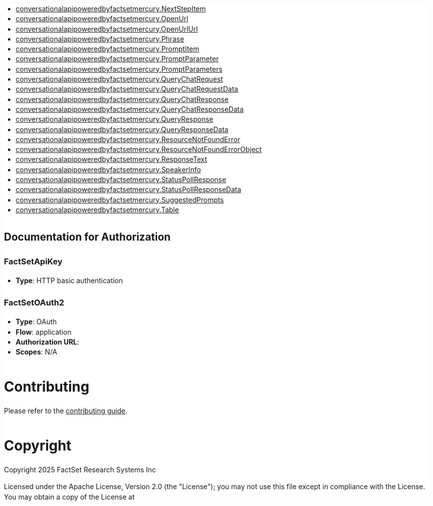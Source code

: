  - [conversationalapipoweredbyfactsetmercury.NextStepItem](docs/NextStepItem.md)
 - [conversationalapipoweredbyfactsetmercury.OpenUrl](docs/OpenUrl.md)
 - [conversationalapipoweredbyfactsetmercury.OpenUrlUrl](docs/OpenUrlUrl.md)
 - [conversationalapipoweredbyfactsetmercury.Phrase](docs/Phrase.md)
 - [conversationalapipoweredbyfactsetmercury.PromptItem](docs/PromptItem.md)
 - [conversationalapipoweredbyfactsetmercury.PromptParameter](docs/PromptParameter.md)
 - [conversationalapipoweredbyfactsetmercury.PromptParameters](docs/PromptParameters.md)
 - [conversationalapipoweredbyfactsetmercury.QueryChatRequest](docs/QueryChatRequest.md)
 - [conversationalapipoweredbyfactsetmercury.QueryChatRequestData](docs/QueryChatRequestData.md)
 - [conversationalapipoweredbyfactsetmercury.QueryChatResponse](docs/QueryChatResponse.md)
 - [conversationalapipoweredbyfactsetmercury.QueryChatResponseData](docs/QueryChatResponseData.md)
 - [conversationalapipoweredbyfactsetmercury.QueryResponse](docs/QueryResponse.md)
 - [conversationalapipoweredbyfactsetmercury.QueryResponseData](docs/QueryResponseData.md)
 - [conversationalapipoweredbyfactsetmercury.ResourceNotFoundError](docs/ResourceNotFoundError.md)
 - [conversationalapipoweredbyfactsetmercury.ResourceNotFoundErrorObject](docs/ResourceNotFoundErrorObject.md)
 - [conversationalapipoweredbyfactsetmercury.ResponseText](docs/ResponseText.md)
 - [conversationalapipoweredbyfactsetmercury.SpeakerInfo](docs/SpeakerInfo.md)
 - [conversationalapipoweredbyfactsetmercury.StatusPollResponse](docs/StatusPollResponse.md)
 - [conversationalapipoweredbyfactsetmercury.StatusPollResponseData](docs/StatusPollResponseData.md)
 - [conversationalapipoweredbyfactsetmercury.SuggestedPrompts](docs/SuggestedPrompts.md)
 - [conversationalapipoweredbyfactsetmercury.Table](docs/Table.md)


## Documentation for Authorization



### FactSetApiKey

- **Type**: HTTP basic authentication



### FactSetOAuth2


- **Type**: OAuth
- **Flow**: application
- **Authorization URL**: 
- **Scopes**: N/A


# Contributing

Please refer to the [contributing guide](../../../../CONTRIBUTING.md).

# Copyright

Copyright 2025 FactSet Research Systems Inc

Licensed under the Apache License, Version 2.0 (the "License");
you may not use this file except in compliance with the License.
You may obtain a copy of the License at
